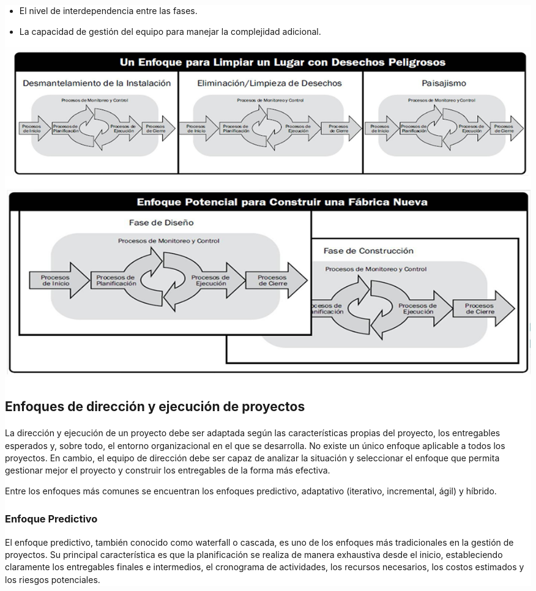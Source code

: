 - El nivel de interdependencia entre las fases.

- La capacidad de gestión del equipo para manejar la complejidad adicional.

![](./img/1.3.png)

![](./img/1.4.png)

## Enfoques de dirección y ejecución de proyectos

La dirección y ejecución de un proyecto debe ser adaptada según las características propias del proyecto, los entregables esperados y, sobre todo, el entorno organizacional en el que se desarrolla. No existe un único enfoque aplicable a todos los proyectos. En cambio, el equipo de dirección debe ser capaz de analizar la situación y seleccionar el enfoque que permita gestionar mejor el proyecto y construir los entregables de la forma más efectiva.

Entre los enfoques más comunes se encuentran los enfoques predictivo, adaptativo (iterativo, incremental, ágil) y híbrido. 

### Enfoque Predictivo

El enfoque predictivo, también conocido como waterfall o cascada, es uno de los enfoques más tradicionales en la gestión de proyectos. Su principal característica es que la planificación se realiza de manera exhaustiva desde el inicio, estableciendo claramente los entregables finales e intermedios, el cronograma de actividades, los recursos necesarios, los costos estimados y los riesgos potenciales.
